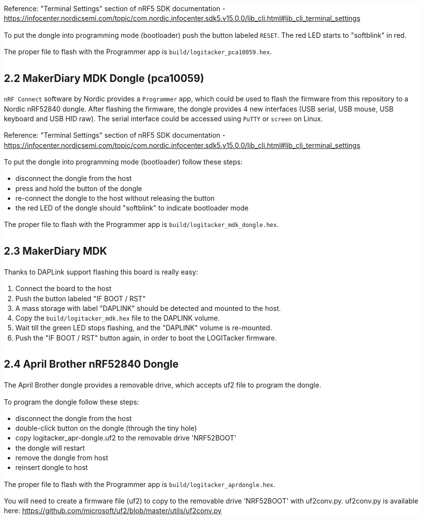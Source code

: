 Reference: "Terminal Settings" section of nRF5 SDK documentation - https://infocenter.nordicsemi.com/topic/com.nordic.infocenter.sdk5.v15.0.0/lib_cli.html#lib_cli_terminal_settings

To put the dongle into programming mode (bootloader) push the button labeled `RESET`. The red LED starts to 
"softblink" in red.

The proper file to flash with the Programmer app is `build/logitacker_pca10059.hex`.

## 2.2 MakerDiary MDK Dongle (pca10059)

`nRF Connect` software by Nordic provides a `Programmer` app, which could be used to flash the firmware from this repository
to a Nordic nRF52840 dongle. After flashing the firmware, the dongle provides 4 new interfaces (USB serial, USB mouse, 
USB keyboard and USB HID raw). The serial interface could be accessed using `PuTTY` or `screen` on Linux.

Reference: "Terminal Settings" section of nRF5 SDK documentation - https://infocenter.nordicsemi.com/topic/com.nordic.infocenter.sdk5.v15.0.0/lib_cli.html#lib_cli_terminal_settings

To put the dongle into programming mode (bootloader) follow these steps:
- disconnect the dongle from the host
- press and hold the button of the dongle
- re-connect the dongle to the host without releasing the button
- the red LED of the dongle should "softblink" to indicate bootloader mode

The proper file to flash with the Programmer app is `build/logitacker_mdk_dongle.hex`.

## 2.3 MakerDiary MDK

Thanks to DAPLink support flashing this board is really easy:

1) Connect the board to the host
2) Push the button labeled "IF BOOT / RST"
3) A mass storage with label "DAPLINK" should be detected and mounted to the host.
4) Copy the `build/logitacker_mdk.hex` file to the DAPLINK volume.
5) Wait till the green LED stops flashing, and the "DAPLINK" volume is re-mounted.
6) Push the "IF BOOT / RST" button again, in order to boot the LOGITacker firmware.

## 2.4 April Brother nRF52840 Dongle

The April Brother dongle provides a removable drive, which accepts uf2 file to program the dongle.

To program the dongle follow these steps:
- disconnect the dongle from the host
- double-click button on the dongle (through the tiny hole)
- copy logitacker_apr-dongle.uf2 to the removable drive 'NRF52BOOT'
- the dongle will restart
- remove the dongle from host
- reinsert dongle to host

The proper file to flash with the Programmer app is `build/logitacker_aprdongle.hex`.

You will need to create a firmware file (uf2) to copy to the removable drive 'NRF52BOOT' with uf2conv.py.
uf2conv.py is available here: https://github.com/microsoft/uf2/blob/master/utils/uf2conv.py
